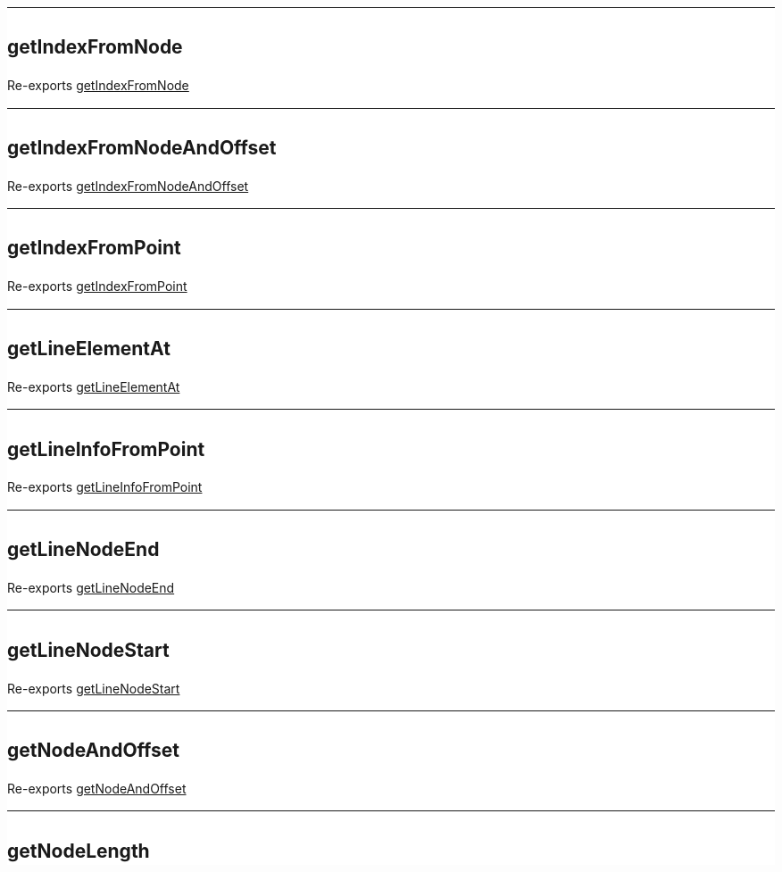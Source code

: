 ***

## getIndexFromNode

Re-exports [getIndexFromNode](editor/rendering/position.md#getindexfromnode)

***

## getIndexFromNodeAndOffset

Re-exports [getIndexFromNodeAndOffset](editor/rendering/position.md#getindexfromnodeandoffset)

***

## getIndexFromPoint

Re-exports [getIndexFromPoint](editor/rendering/position.md#getindexfrompoint)

***

## getLineElementAt

Re-exports [getLineElementAt](editor/rendering/position.md#getlineelementat)

***

## getLineInfoFromPoint

Re-exports [getLineInfoFromPoint](editor/rendering/position.md#getlineinfofrompoint)

***

## getLineNodeEnd

Re-exports [getLineNodeEnd](editor/rendering/rendering.md#getlinenodeend)

***

## getLineNodeStart

Re-exports [getLineNodeStart](editor/rendering/rendering.md#getlinenodestart)

***

## getNodeAndOffset

Re-exports [getNodeAndOffset](editor/rendering/position.md#getnodeandoffset)

***

## getNodeLength
